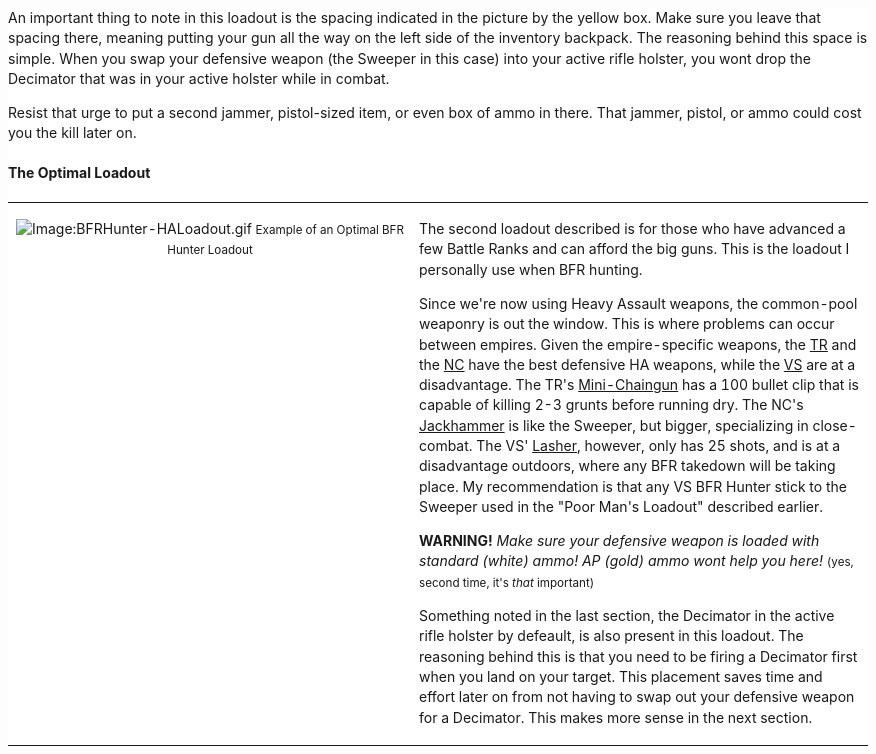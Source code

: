 An important thing to note in this loadout is the spacing indicated in
the picture by the yellow box. Make sure you leave that spacing there,
meaning putting your gun all the way on the left side of the inventory
backpack. The reasoning behind this space is simple. When you swap your
defensive weapon (the Sweeper in this case) into your active rifle
holster, you wont drop the Decimator that was in your active holster
while in combat.

Resist that urge to put a second jammer, pistol-sized item, or even box
of ammo in there. That jammer, pistol, or ammo could cost you the kill
later on.

</td>
</tr>
</table>

#### The Optimal Loadout

<table width=100%>
<tr>
<td width=390 valign=center align=center>

![Image:BFRHunter-HALoadout.gif](BFRHunter-HALoadout.md.gif "fig:Image:BFRHunter-HALoadout.gif")
<small>Example of an Optimal BFR Hunter Loadout</small>

</td>
<td valign=top>

The second loadout described is for those who have advanced a few Battle
Ranks and can afford the big guns. This is the loadout I personally use
when BFR hunting.

Since we're now using Heavy Assault weapons, the common-pool weaponry is
out the window. This is where problems can occur between empires. Given
the empire-specific weapons, the [TR](Terran_Republic.md) and
the [NC](New_Conglomerate.md) have the best defensive HA
weapons, while the [VS](Vanu_Sovereignty.md) are at a
disadvantage. The TR's [Mini-Chaingun](../weapons/Mini-Chaingun.md) has a
100 bullet clip that is capable of killing 2-3 grunts before running
dry. The NC's [Jackhammer](../weapons/Jackhammer.md) is like the Sweeper,
but bigger, specializing in close-combat. The VS'
[Lasher](../weapons/Lasher.md), however, only has 25 shots, and is at a
disadvantage outdoors, where any BFR takedown will be taking place. My
recommendation is that any VS BFR Hunter stick to the Sweeper used in
the "Poor Man's Loadout" described earlier.

**WARNING!** _Make sure your defensive weapon is loaded with standard
(white) ammo! AP (gold) ammo wont help you here!_
<small>(yes, second time, it's _that_ important)</small>

Something noted in the last section, the Decimator in the active rifle
holster by defeault, is also present in this loadout. The reasoning
behind this is that you need to be firing a Decimator first when you
land on your target. This placement saves time and effort later on from
not having to swap out your defensive weapon for a Decimator. This makes
more sense in the next section.
